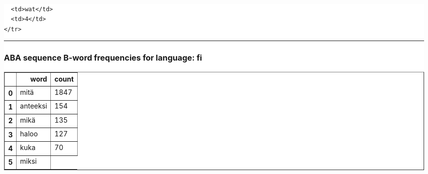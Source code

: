       <td>wat</td>
      <td>4</td>
    </tr>
  </tbody>
</table>
</div>



---



### ABA sequence B-word frequencies for language: fi



<div>
<style scoped>
    .dataframe tbody tr th:only-of-type {
        vertical-align: middle;
    }

    .dataframe tbody tr th {
        vertical-align: top;
    }

    .dataframe thead th {
        text-align: right;
    }
</style>
<table border="1" class="dataframe">
  <thead>
    <tr style="text-align: right;">
      <th></th>
      <th>word</th>
      <th>count</th>
    </tr>
  </thead>
  <tbody>
    <tr>
      <th>0</th>
      <td>mitä</td>
      <td>1847</td>
    </tr>
    <tr>
      <th>1</th>
      <td>anteeksi</td>
      <td>154</td>
    </tr>
    <tr>
      <th>2</th>
      <td>mikä</td>
      <td>135</td>
    </tr>
    <tr>
      <th>3</th>
      <td>haloo</td>
      <td>127</td>
    </tr>
    <tr>
      <th>4</th>
      <td>kuka</td>
      <td>70</td>
    </tr>
    <tr>
      <th>5</th>
      <td>miksi</td>